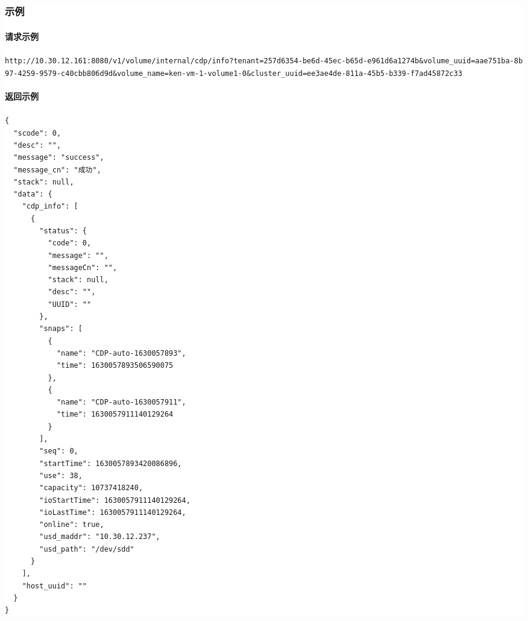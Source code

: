 ### 示例

#### 请求示例
```
http://10.30.12.161:8080/v1/volume/internal/cdp/info?tenant=257d6354-be6d-45ec-b65d-e961d6a1274b&volume_uuid=aae751ba-8b97-4259-9579-c40cbb806d9d&volume_name=ken-vm-1-volume1-0&cluster_uuid=ee3ae4de-811a-45b5-b339-f7ad45872c33
```

#### 返回示例
```
{
  "scode": 0,
  "desc": "",
  "message": "success",
  "message_cn": "成功",
  "stack": null,
  "data": {
    "cdp_info": [
      {
        "status": {
          "code": 0,
          "message": "",
          "messageCn": "",
          "stack": null,
          "desc": "",
          "UUID": ""
        },
        "snaps": [
          {
            "name": "CDP-auto-1630057893",
            "time": 1630057893506590075
          },
          {
            "name": "CDP-auto-1630057911",
            "time": 1630057911140129264
          }
        ],
        "seq": 0,
        "startTime": 1630057893420086896,
        "use": 38,
        "capacity": 10737418240,
        "ioStartTime": 1630057911140129264,
        "ioLastTime": 1630057911140129264,
        "online": true,
        "usd_maddr": "10.30.12.237",
        "usd_path": "/dev/sdd"
      }
    ],
    "host_uuid": ""
  }
}
```
